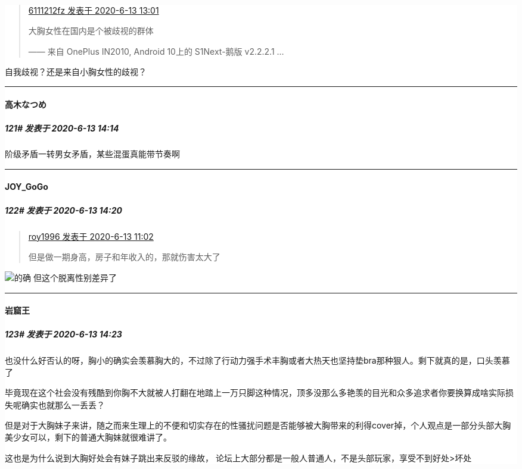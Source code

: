 

<blockquote><a href="httphttps://bbs.saraba1st.com/2b/forum.php?mod=redirect&amp;goto=findpost&amp;pid=47788293&amp;ptid=1941382" target="_blank">6111212fz 发表于 2020-6-13 13:01</a>

大胸女性在国内是个被歧视的群体


—— 来自 OnePlus IN2010, Android 10上的 S1Next-鹅版 v2.2.2.1 ...</blockquote>
自我歧视？还是来自小胸女性的歧视？







*****

####  高木なつめ  
##### 121#       发表于 2020-6-13 14:14




阶级矛盾一转男女矛盾，某些混蛋真能带节奏啊







*****

####  JOY_GoGo  
##### 122#       发表于 2020-6-13 14:20



<blockquote><a href="httphttps://bbs.saraba1st.com/2b/forum.php?mod=redirect&amp;goto=findpost&amp;pid=47787085&amp;ptid=1941382" target="_blank">roy1996 发表于 2020-6-13 11:02</a>

但是做一期身高，房子和年收入的，那就伤害太大了</blockquote>
<img src="https://static.saraba1st.com/image/smiley/face2017/037.png" referrerpolicy="no-referrer">的确 但这个脱离性别差异了







*****

####  岩窟王  
##### 123#       发表于 2020-6-13 14:23




也没什么好否认的呀，胸小的确实会羡慕胸大的，不过除了行动力强手术丰胸或者大热天也坚持垫bra那种狠人。剩下就真的是，口头羡慕了

毕竟现在这个社会没有残酷到你胸不大就被人打翻在地踏上一万只脚这种情况，顶多没那么多艳羡的目光和众多追求者你要换算成啥实际损失呢确实也就那么一丢丢？ 

但是对于大胸妹子来讲，随之而来生理上的不便和切实存在的性骚扰问题是否能够被大胸带来的利得cover掉，个人观点是一部分头部大胸美少女可以，剩下的普通大胸妹就很难讲了。

这也是为什么说到大胸好处会有妹子跳出来反驳的缘故， 论坛上大部分都是一般人普通人，不是头部玩家，享受不到好处&gt;坏处
